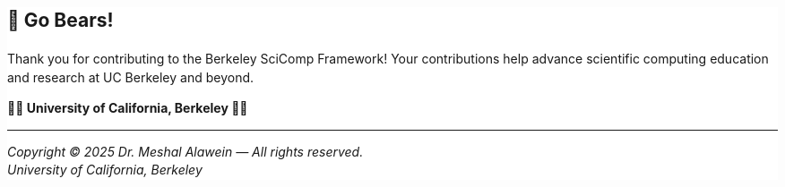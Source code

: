 
## 🐻 Go Bears!

Thank you for contributing to the Berkeley SciComp Framework! Your contributions help advance scientific computing education and research at UC Berkeley and beyond.

**💙💛 University of California, Berkeley 💛💙**

---

*Copyright © 2025 Dr. Meshal Alawein — All rights reserved.*  
*University of California, Berkeley*